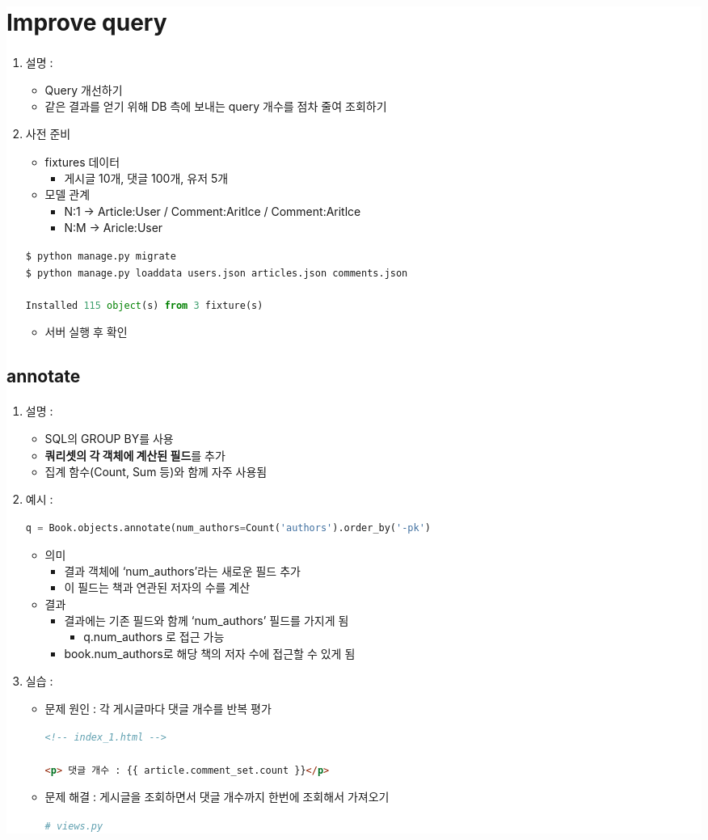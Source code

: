 # Improve query

1. 설명 :
    - Query 개선하기
    - 같은 결과를 얻기 위해 DB 측에 보내는 query 개수를 점차 줄여 조회하기
2. 사전 준비
    - fixtures 데이터
        - 게시글 10개, 댓글 100개, 유저 5개
    - 모델 관계
        - N:1 → Article:User / Comment:Aritlce / Comment:Aritlce
        - N:M → Aricle:User
    
    ```python
    $ python manage.py migrate
    $ python manage.py loaddata users.json articles.json comments.json
    
    Installed 115 object(s) from 3 fixture(s)
    ```
    
    - 서버 실행 후 확인

## annotate

1. 설명 :
    - SQL의 GROUP BY를 사용
    - **쿼리셋의 각 객체에 계산된 필드**를 추가
    - 집계 함수(Count, Sum 등)와 함께 자주 사용됨
2. 예시 :
    
    ```python
    q = Book.objects.annotate(num_authors=Count('authors').order_by('-pk')
    ```
    
    - 의미
        - 결과 객체에 ‘num_authors’라는 새로운 필드 추가
        - 이 필드는 책과 연관된 저자의 수를 계산
    - 결과
        - 결과에는 기존 필드와 함께 ‘num_authors’ 필드를 가지게 됨
            - q.num_authors 로 접근 가능
        - book.num_authors로 해당 책의 저자 수에 접근할 수 있게 됨
3. 실습 :
    - 문제 원인 : 각 게시글마다 댓글 개수를 반복 평가
        
        ```html
        <!-- index_1.html -->
        
        <p> 댓글 개수 : {{ article.comment_set.count }}</p>
        ```
        
    - 문제 해결 : 게시글을 조회하면서 댓글 개수까지 한번에 조회해서 가져오기
        
        ```python
        # views.py
        